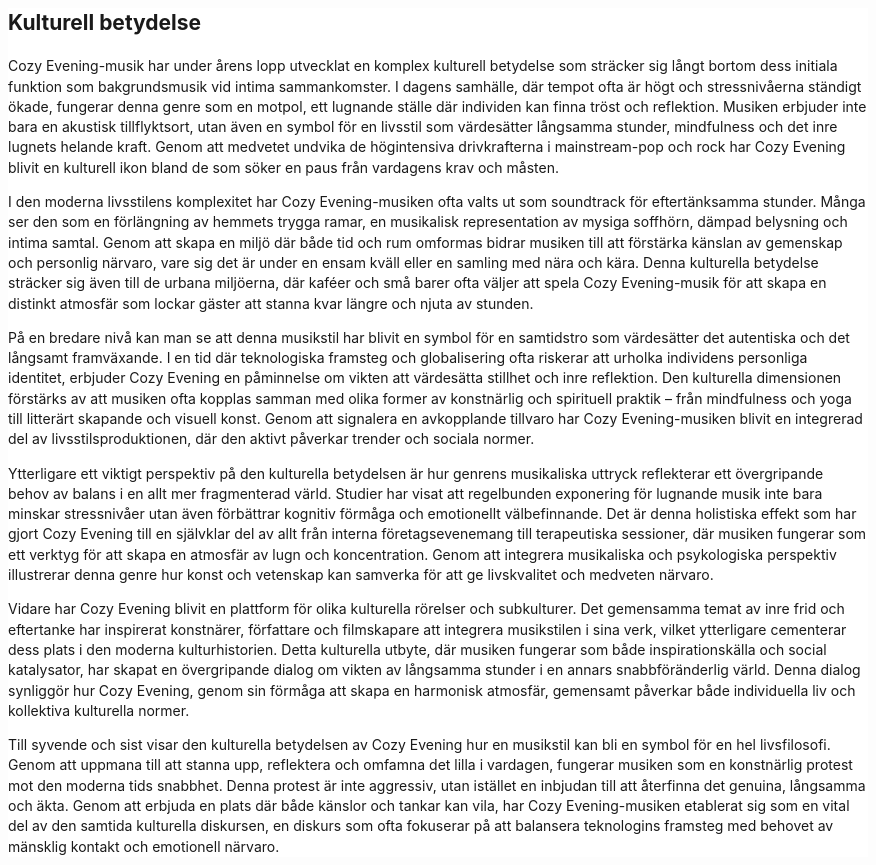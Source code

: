 
## Kulturell betydelse

Cozy Evening-musik har under årens lopp utvecklat en komplex kulturell betydelse som sträcker sig långt bortom dess initiala funktion som bakgrundsmusik vid intima sammankomster. I dagens samhälle, där tempot ofta är högt och stressnivåerna ständigt ökade, fungerar denna genre som en motpol, ett lugnande ställe där individen kan finna tröst och reflektion. Musiken erbjuder inte bara en akustisk tillflyktsort, utan även en symbol för en livsstil som värdesätter långsamma stunder, mindfulness och det inre lugnets helande kraft. Genom att medvetet undvika de högintensiva drivkrafterna i mainstream-pop och rock har Cozy Evening blivit en kulturell ikon bland de som söker en paus från vardagens krav och måsten.

I den moderna livsstilens komplexitet har Cozy Evening-musiken ofta valts ut som soundtrack för eftertänksamma stunder. Många ser den som en förlängning av hemmets trygga ramar, en musikalisk representation av mysiga soffhörn, dämpad belysning och intima samtal. Genom att skapa en miljö där både tid och rum omformas bidrar musiken till att förstärka känslan av gemenskap och personlig närvaro, vare sig det är under en ensam kväll eller en samling med nära och kära. Denna kulturella betydelse sträcker sig även till de urbana miljöerna, där kaféer och små barer ofta väljer att spela Cozy Evening-musik för att skapa en distinkt atmosfär som lockar gäster att stanna kvar längre och njuta av stunden.

På en bredare nivå kan man se att denna musikstil har blivit en symbol för en samtidstro som värdesätter det autentiska och det långsamt framväxande. I en tid där teknologiska framsteg och globalisering ofta riskerar att urholka individens personliga identitet, erbjuder Cozy Evening en påminnelse om vikten att värdesätta stillhet och inre reflektion. Den kulturella dimensionen förstärks av att musiken ofta kopplas samman med olika former av konstnärlig och spirituell praktik – från mindfulness och yoga till litterärt skapande och visuell konst. Genom att signalera en avkopplande tillvaro har Cozy Evening-musiken blivit en integrerad del av livsstilsproduktionen, där den aktivt påverkar trender och sociala normer.

Ytterligare ett viktigt perspektiv på den kulturella betydelsen är hur genrens musikaliska uttryck reflekterar ett övergripande behov av balans i en allt mer fragmenterad värld. Studier har visat att regelbunden exponering för lugnande musik inte bara minskar stressnivåer utan även förbättrar kognitiv förmåga och emotionellt välbefinnande. Det är denna holistiska effekt som har gjort Cozy Evening till en självklar del av allt från interna företagsevenemang till terapeutiska sessioner, där musiken fungerar som ett verktyg för att skapa en atmosfär av lugn och koncentration. Genom att integrera musikaliska och psykologiska perspektiv illustrerar denna genre hur konst och vetenskap kan samverka för att ge livskvalitet och medveten närvaro.

Vidare har Cozy Evening blivit en plattform för olika kulturella rörelser och subkulturer. Det gemensamma temat av inre frid och eftertanke har inspirerat konstnärer, författare och filmskapare att integrera musikstilen i sina verk, vilket ytterligare cementerar dess plats i den moderna kulturhistorien. Detta kulturella utbyte, där musiken fungerar som både inspirationskälla och social katalysator, har skapat en övergripande dialog om vikten av långsamma stunder i en annars snabbföränderlig värld. Denna dialog synliggör hur Cozy Evening, genom sin förmåga att skapa en harmonisk atmosfär, gemensamt påverkar både individuella liv och kollektiva kulturella normer.

Till syvende och sist visar den kulturella betydelsen av Cozy Evening hur en musikstil kan bli en symbol för en hel livsfilosofi. Genom att uppmana till att stanna upp, reflektera och omfamna det lilla i vardagen, fungerar musiken som en konstnärlig protest mot den moderna tids snabbhet. Denna protest är inte aggressiv, utan istället en inbjudan till att återfinna det genuina, långsamma och äkta. Genom att erbjuda en plats där både känslor och tankar kan vila, har Cozy Evening-musiken etablerat sig som en vital del av den samtida kulturella diskursen, en diskurs som ofta fokuserar på att balansera teknologins framsteg med behovet av mänsklig kontakt och emotionell närvaro.
